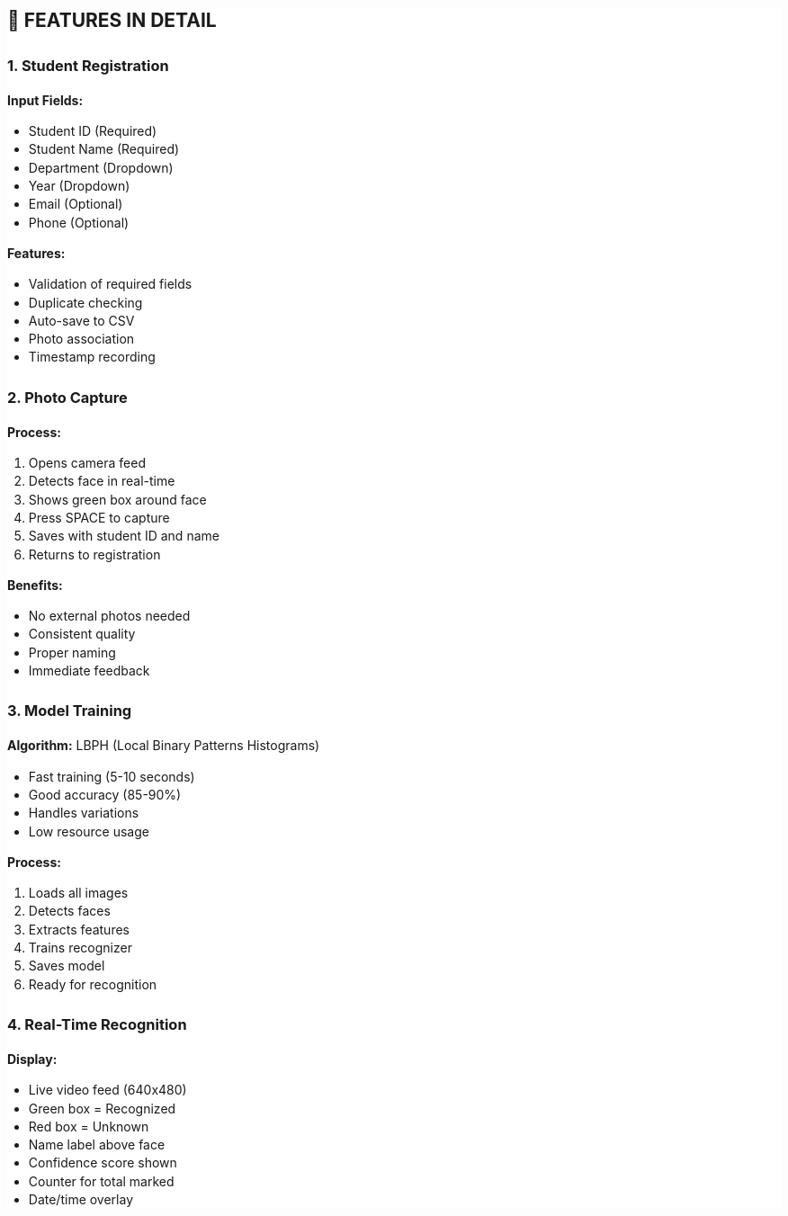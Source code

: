 
## 🎯 FEATURES IN DETAIL

### 1. Student Registration
**Input Fields:**
- Student ID (Required)
- Student Name (Required)
- Department (Dropdown)
- Year (Dropdown)
- Email (Optional)
- Phone (Optional)

**Features:**
- Validation of required fields
- Duplicate checking
- Auto-save to CSV
- Photo association
- Timestamp recording

### 2. Photo Capture
**Process:**
1. Opens camera feed
2. Detects face in real-time
3. Shows green box around face
4. Press SPACE to capture
5. Saves with student ID and name
6. Returns to registration

**Benefits:**
- No external photos needed
- Consistent quality
- Proper naming
- Immediate feedback

### 3. Model Training
**Algorithm:** LBPH (Local Binary Patterns Histograms)
- Fast training (5-10 seconds)
- Good accuracy (85-90%)
- Handles variations
- Low resource usage

**Process:**
1. Loads all images
2. Detects faces
3. Extracts features
4. Trains recognizer
5. Saves model
6. Ready for recognition

### 4. Real-Time Recognition
**Display:**
- Live video feed (640x480)
- Green box = Recognized
- Red box = Unknown
- Name label above face
- Confidence score shown
- Counter for total marked
- Date/time overlay
